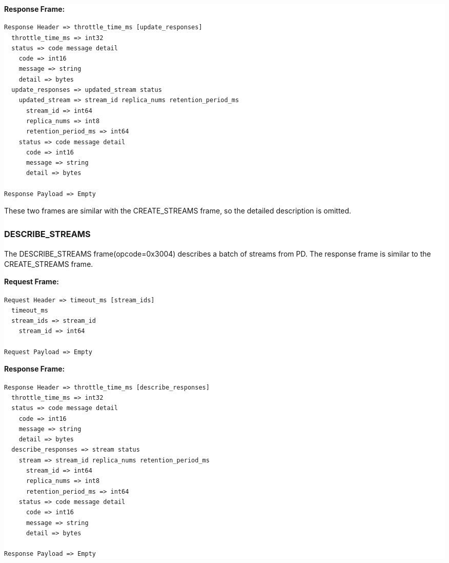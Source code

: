 **Response Frame:**
```
Response Header => throttle_time_ms [update_responses]
  throttle_time_ms => int32
  status => code message detail
    code => int16
    message => string
    detail => bytes
  update_responses => updated_stream status
    updated_stream => stream_id replica_nums retention_period_ms
      stream_id => int64
      replica_nums => int8
      retention_period_ms => int64
    status => code message detail
      code => int16
      message => string
      detail => bytes

Response Payload => Empty
```

These two frames are similar with the CREATE_STREAMS frame, so the detailed description is omitted.
### DESCRIBE_STREAMS
The DESCRIBE_STREAMS frame(opcode=0x3004) describes a batch of streams from PD. The response frame is similar to the CREATE_STREAMS frame.

**Request Frame:**
```
Request Header => timeout_ms [stream_ids]
  timeout_ms
  stream_ids => stream_id
    stream_id => int64

Request Payload => Empty
```

**Response Frame:**
```
Response Header => throttle_time_ms [describe_responses]
  throttle_time_ms => int32
  status => code message detail
    code => int16
    message => string
    detail => bytes
  describe_responses => stream status
    stream => stream_id replica_nums retention_period_ms
      stream_id => int64
      replica_nums => int8
      retention_period_ms => int64
    status => code message detail
      code => int16
      message => string
      detail => bytes

Response Payload => Empty
```
